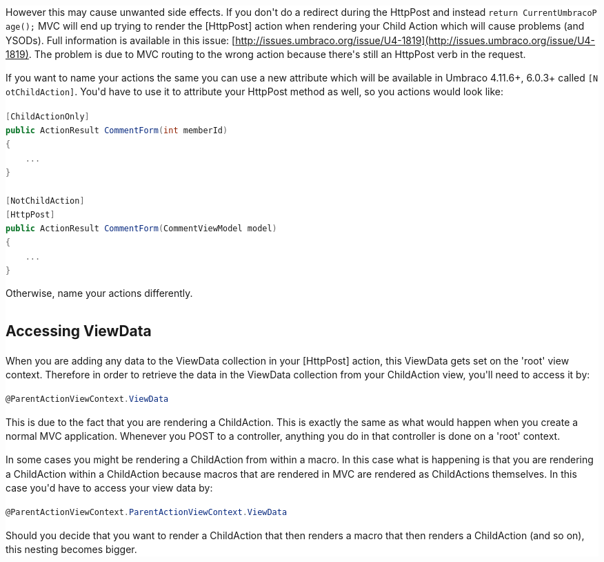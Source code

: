 However this may cause unwanted side effects. If you don't do a redirect during the  HttpPost and instead `return CurrentUmbracoPage();`  MVC will end up trying to render the [HttpPost] action when rendering your Child Action which will cause problems (and YSODs). Full information is available in this issue: [http://issues.umbraco.org/issue/U4-1819](http://issues.umbraco.org/issue/U4-1819). The problem is due to MVC routing to the wrong action because there's still an HttpPost verb in the request.

If you want to name your actions the same you can use a new attribute which will be available in Umbraco 4.11.6+, 6.0.3+ called `[NotChildAction]`. You'd have to use it to attribute your HttpPost method as well, so you actions would look like:

```csharp
[ChildActionOnly]
public ActionResult CommentForm(int memberId)
{
    ...
}

[NotChildAction]
[HttpPost]
public ActionResult CommentForm(CommentViewModel model)
{
    ...
}
```

Otherwise, name your actions differently.

## Accessing ViewData

When you are adding any data to the ViewData collection in your [HttpPost] action, this ViewData gets set on the 'root' view context. Therefore in order to retrieve the data in the ViewData collection from your ChildAction view, you'll need to access it by:

```csharp
@ParentActionViewContext.ViewData
```

This is due to the fact that you are rendering a ChildAction. This is exactly the same as what would happen when you create a normal MVC application. Whenever you POST to a controller, anything you do in that controller is done on a 'root' context.

In some cases you might be rendering a ChildAction from within a macro. In this case what is happening is that you are rendering a ChildAction within a ChildAction because macros that are rendered in MVC are rendered as ChildActions themselves. In this case you'd have to access your view data by:

```csharp
@ParentActionViewContext.ParentActionViewContext.ViewData
```

Should you decide that you want to render a ChildAction that then renders a macro that then renders a ChildAction (and so on), this nesting becomes bigger.
